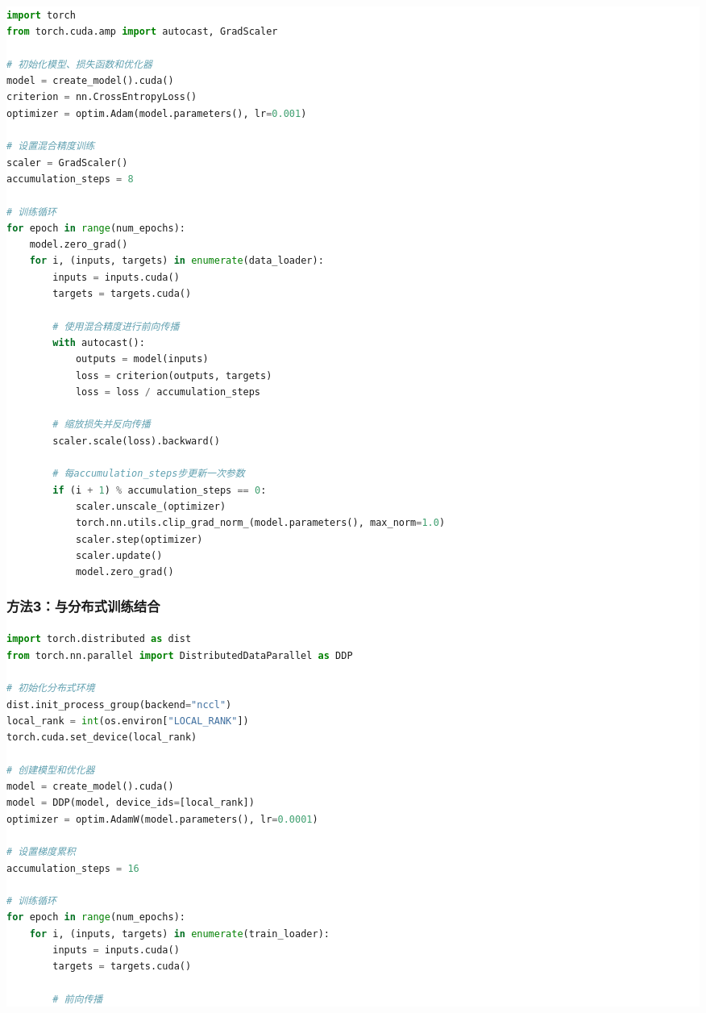 ```python
import torch
from torch.cuda.amp import autocast, GradScaler

# 初始化模型、损失函数和优化器
model = create_model().cuda()
criterion = nn.CrossEntropyLoss()
optimizer = optim.Adam(model.parameters(), lr=0.001)

# 设置混合精度训练
scaler = GradScaler()
accumulation_steps = 8

# 训练循环
for epoch in range(num_epochs):
    model.zero_grad()
    for i, (inputs, targets) in enumerate(data_loader):
        inputs = inputs.cuda()
        targets = targets.cuda()
        
        # 使用混合精度进行前向传播
        with autocast():
            outputs = model(inputs)
            loss = criterion(outputs, targets)
            loss = loss / accumulation_steps
        
        # 缩放损失并反向传播
        scaler.scale(loss).backward()
        
        # 每accumulation_steps步更新一次参数
        if (i + 1) % accumulation_steps == 0:
            scaler.unscale_(optimizer)
            torch.nn.utils.clip_grad_norm_(model.parameters(), max_norm=1.0)
            scaler.step(optimizer)
            scaler.update()
            model.zero_grad()
```

### 方法3：与分布式训练结合

```python
import torch.distributed as dist
from torch.nn.parallel import DistributedDataParallel as DDP

# 初始化分布式环境
dist.init_process_group(backend="nccl")
local_rank = int(os.environ["LOCAL_RANK"])
torch.cuda.set_device(local_rank)

# 创建模型和优化器
model = create_model().cuda()
model = DDP(model, device_ids=[local_rank])
optimizer = optim.AdamW(model.parameters(), lr=0.0001)

# 设置梯度累积
accumulation_steps = 16

# 训练循环
for epoch in range(num_epochs):
    for i, (inputs, targets) in enumerate(train_loader):
        inputs = inputs.cuda()
        targets = targets.cuda()
        
        # 前向传播
```
